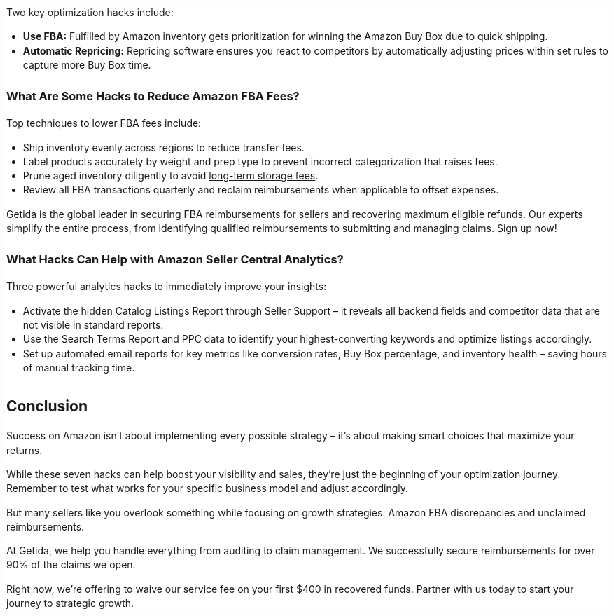 Two key optimization hacks include:

* **Use FBA:** Fulfilled by Amazon inventory gets prioritization for winning the [Amazon Buy Box](https://getida.com/resources/blog/amazon-features/winning-the-amazon-buy-box-the-factors-that-matter-the-most/) due to quick shipping.
* **Automatic Repricing:** Repricing software ensures you react to competitors by automatically adjusting prices within set rules to capture more Buy Box time.

### **What Are Some Hacks to Reduce Amazon FBA Fees?**

Top techniques to lower FBA fees include:

* Ship inventory evenly across regions to reduce transfer fees.
* Label products accurately by weight and prep type to prevent incorrect categorization that raises fees.
* Prune aged inventory diligently to avoid [long-term storage fees](https://sellercentral.amazon.com/help/hub/reference/GJ9NNG7RK4TU6E3Z).
* Review all FBA transactions quarterly and reclaim reimbursements when applicable to offset expenses.

Getida is the global leader in securing FBA reimbursements for sellers and recovering maximum eligible refunds. Our experts simplify the entire process, from identifying qualified reimbursements to submitting and managing claims. [Sign up now](https://new.getida.com/signup?promo=CBL400)!

### **What Hacks Can Help with Amazon Seller Central Analytics?**

Three powerful analytics hacks to immediately improve your insights:

* Activate the hidden Catalog Listings Report through Seller Support – it reveals all backend fields and competitor data that are not visible in standard reports.
* Use the Search Terms Report and PPC data to identify your highest-converting keywords and optimize listings accordingly.
* Set up automated email reports for key metrics like conversion rates, Buy Box percentage, and inventory health – saving hours of manual tracking time.

## Conclusion

Success on Amazon isn’t about implementing every possible strategy – it’s about making smart choices that maximize your returns.

While these seven hacks can help boost your visibility and sales, they’re just the beginning of your optimization journey. Remember to test what works for your specific business model and adjust accordingly.

But many sellers like you overlook something while focusing on growth strategies: Amazon FBA discrepancies and unclaimed reimbursements.

At Getida, we help you handle everything from auditing to claim management. We successfully secure reimbursements for over 90% of the claims we open.

Right now, we’re offering to waive our service fee on your first $400 in recovered funds. [Partner with us today](https://new.getida.com/signup?promo=CBL400) to start your journey to strategic growth.
